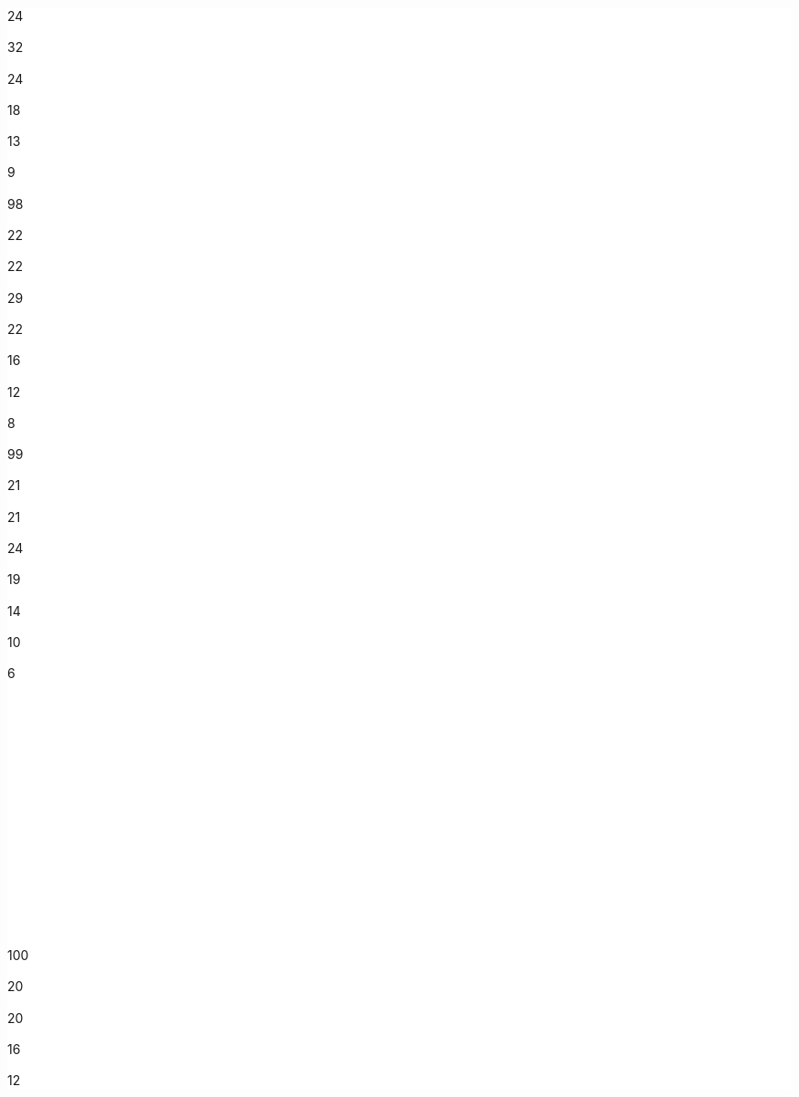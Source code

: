 24

32

24

18

13

9

98

22

22

29

22

16

12

8

99

21

21

24

19

14

10

6

 

 

 

 

 

 

 

 

100

20

20

16

12
